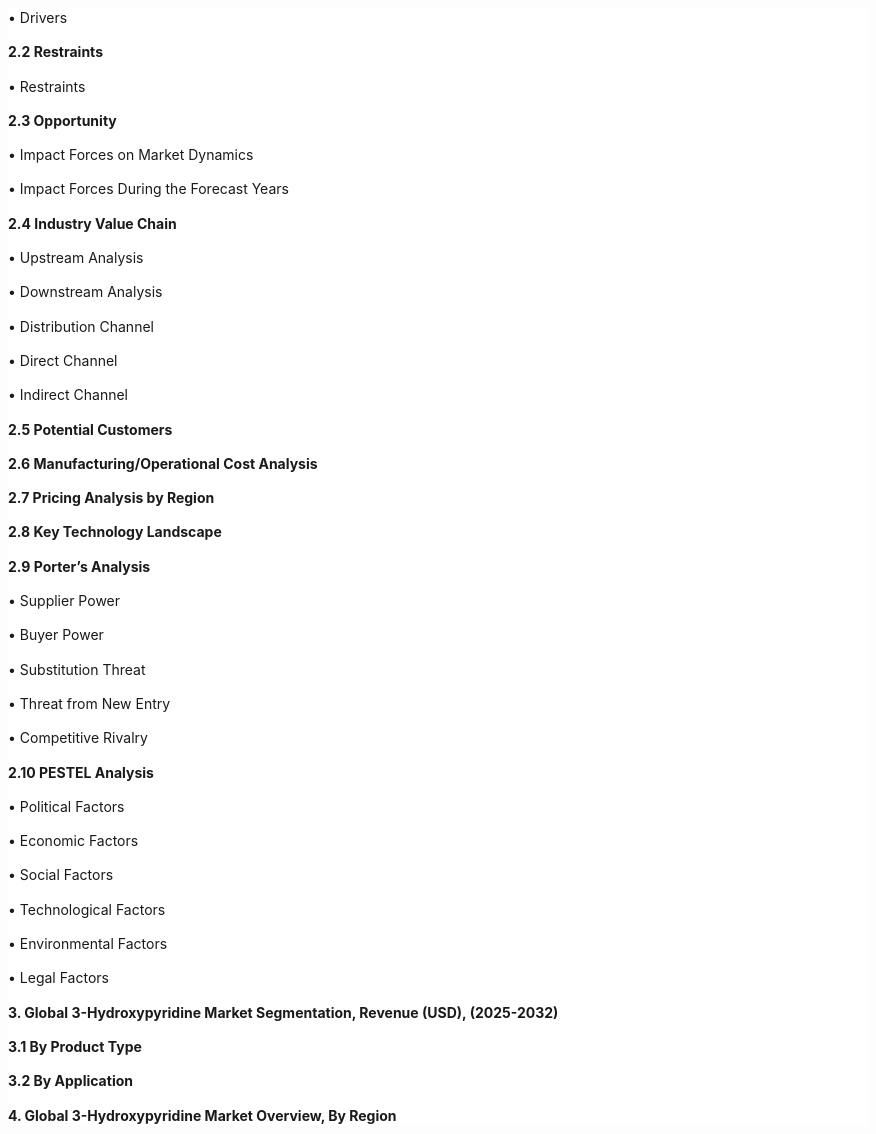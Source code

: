 • Drivers

<strong>2.2 Restraints</strong>

• Restraints

<strong>2.3 Opportunity</strong>

• Impact Forces on Market Dynamics

• Impact Forces During the Forecast Years

<strong>2.4 Industry Value Chain</strong>

• Upstream Analysis

• Downstream Analysis

• Distribution Channel

• Direct Channel

• Indirect Channel

<strong>2.5 Potential Customers</strong>

<strong>2.6 Manufacturing/Operational Cost Analysis</strong>

<strong>2.7 Pricing Analysis by Region</strong>

<strong>2.8 Key Technology Landscape</strong>

<strong>2.9 Porter’s Analysis</strong>

• Supplier Power

• Buyer Power

• Substitution Threat

• Threat from New Entry

• Competitive Rivalry

<strong>2.10 PESTEL Analysis</strong>

• Political Factors

• Economic Factors

• Social Factors

• Technological Factors

• Environmental Factors

• Legal Factors

<strong>3. Global 3-Hydroxypyridine Market Segmentation, Revenue (USD), (2025-2032)</strong>

<strong>3.1 By Product Type</strong>

<strong>3.2 By Application</strong>

<strong>4. Global 3-Hydroxypyridine Market Overview, By Region</strong>
